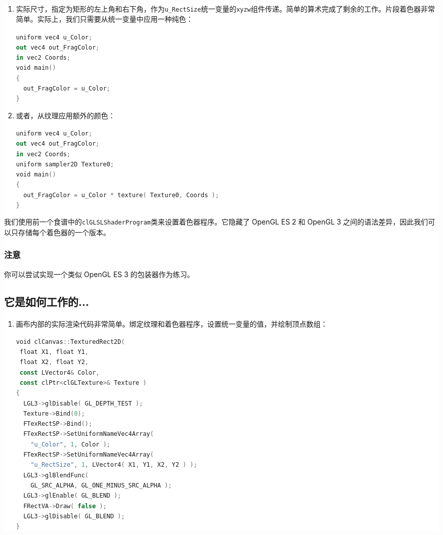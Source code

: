 1.  实际尺寸，指定为矩形的左上角和右下角，作为`u_RectSize`统一变量的`xyzw`组件传递。简单的算术完成了剩余的工作。片段着色器非常简单。实际上，我们只需要从统一变量中应用一种纯色：

    ```kt
    uniform vec4 u_Color;
    out vec4 out_FragColor;
    in vec2 Coords;
    void main()
    {
      out_FragColor = u_Color;
    }
    ```

1.  或者，从纹理应用额外的颜色：

    ```kt
    uniform vec4 u_Color;
    out vec4 out_FragColor;
    in vec2 Coords;
    uniform sampler2D Texture0;
    void main()
    {
      out_FragColor = u_Color * texture( Texture0, Coords );
    }
    ```

我们使用前一个食谱中的`clGLSLShaderProgram`类来设置着色器程序。它隐藏了 OpenGL ES 2 和 OpenGL 3 之间的语法差异，因此我们可以只存储每个着色器的一个版本。

### 注意

你可以尝试实现一个类似 OpenGL ES 3 的包装器作为练习。

## 它是如何工作的…

1.  画布内部的实际渲染代码非常简单。绑定纹理和着色器程序，设置统一变量的值，并绘制顶点数组：

    ```kt
    void clCanvas::TexturedRect2D(
     float X1, float Y1,
     float X2, float Y2,
     const LVector4& Color,
     const clPtr<clGLTexture>& Texture )
    {
      LGL3->glDisable( GL_DEPTH_TEST );
      Texture->Bind(0);
      FTexRectSP->Bind();
      FTexRectSP->SetUniformNameVec4Array(
        "u_Color", 1, Color );
      FTexRectSP->SetUniformNameVec4Array(
        "u_RectSize", 1, LVector4( X1, Y1, X2, Y2 ) );
      LGL3->glBlendFunc(
        GL_SRC_ALPHA, GL_ONE_MINUS_SRC_ALPHA );
      LGL3->glEnable( GL_BLEND );
      FRectVA->Draw( false );
      LGL3->glDisable( GL_BLEND );
    }
    ```
